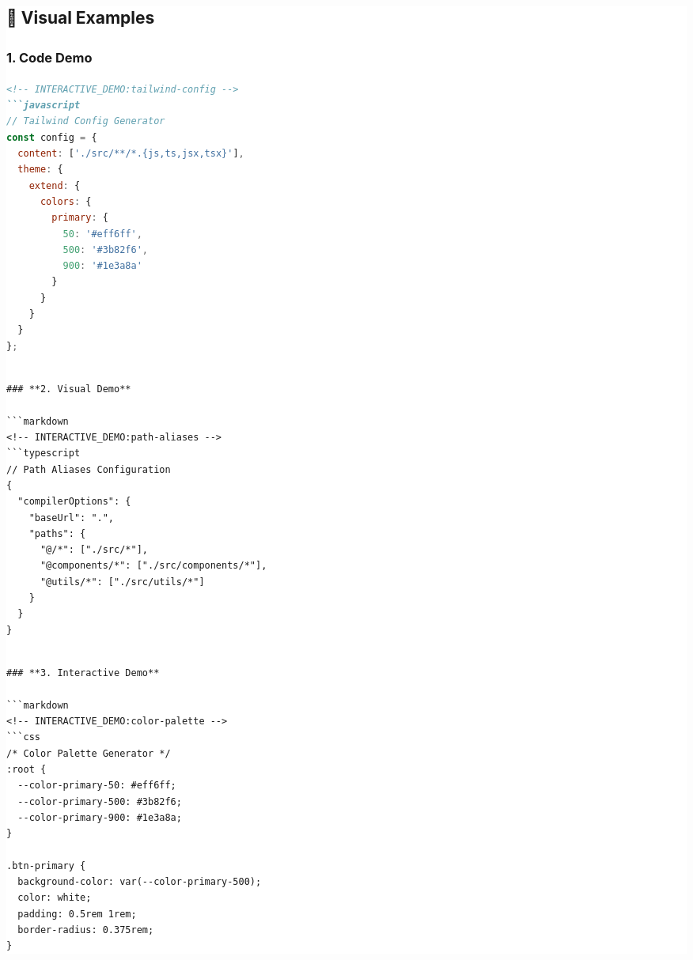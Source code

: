 ## 🎨 **Visual Examples**

### **1. Code Demo**

```markdown
<!-- INTERACTIVE_DEMO:tailwind-config -->
```javascript
// Tailwind Config Generator
const config = {
  content: ['./src/**/*.{js,ts,jsx,tsx}'],
  theme: {
    extend: {
      colors: {
        primary: {
          50: '#eff6ff',
          500: '#3b82f6',
          900: '#1e3a8a'
        }
      }
    }
  }
};
```
<!-- END_INTERACTIVE_DEMO -->
```

### **2. Visual Demo**

```markdown
<!-- INTERACTIVE_DEMO:path-aliases -->
```typescript
// Path Aliases Configuration
{
  "compilerOptions": {
    "baseUrl": ".",
    "paths": {
      "@/*": ["./src/*"],
      "@components/*": ["./src/components/*"],
      "@utils/*": ["./src/utils/*"]
    }
  }
}
```
<!-- END_INTERACTIVE_DEMO -->
```

### **3. Interactive Demo**

```markdown
<!-- INTERACTIVE_DEMO:color-palette -->
```css
/* Color Palette Generator */
:root {
  --color-primary-50: #eff6ff;
  --color-primary-500: #3b82f6;
  --color-primary-900: #1e3a8a;
}

.btn-primary {
  background-color: var(--color-primary-500);
  color: white;
  padding: 0.5rem 1rem;
  border-radius: 0.375rem;
}
```